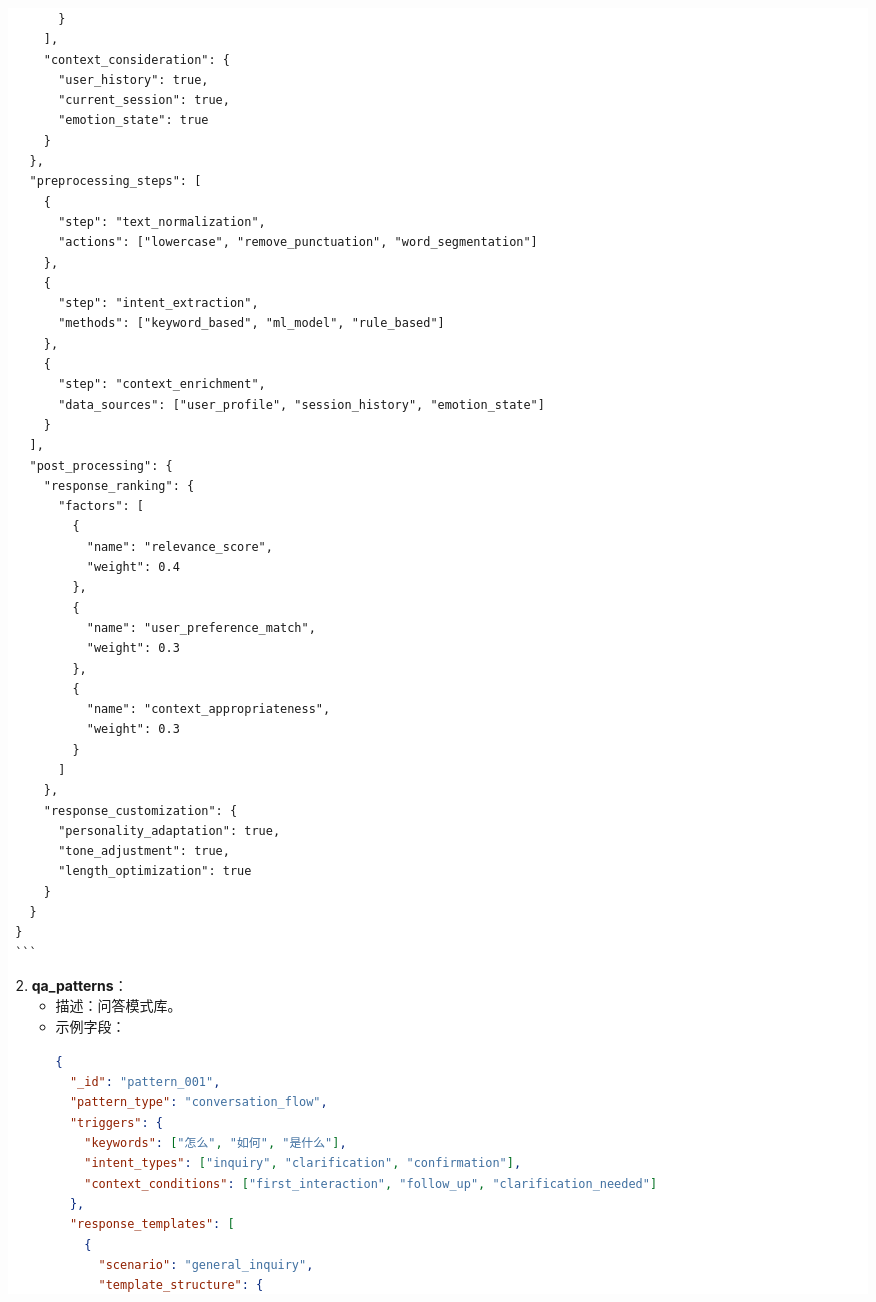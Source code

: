           }
         ],
         "context_consideration": {
           "user_history": true,
           "current_session": true,
           "emotion_state": true
         }
       },
       "preprocessing_steps": [
         {
           "step": "text_normalization",
           "actions": ["lowercase", "remove_punctuation", "word_segmentation"]
         },
         {
           "step": "intent_extraction",
           "methods": ["keyword_based", "ml_model", "rule_based"]
         },
         {
           "step": "context_enrichment",
           "data_sources": ["user_profile", "session_history", "emotion_state"]
         }
       ],
       "post_processing": {
         "response_ranking": {
           "factors": [
             {
               "name": "relevance_score",
               "weight": 0.4
             },
             {
               "name": "user_preference_match",
               "weight": 0.3
             },
             {
               "name": "context_appropriateness",
               "weight": 0.3
             }
           ]
         },
         "response_customization": {
           "personality_adaptation": true,
           "tone_adjustment": true,
           "length_optimization": true
         }
       }
     }
     ```

2. **qa_patterns**：
   - 描述：问答模式库。
   - 示例字段：
     ```json
     {
       "_id": "pattern_001",
       "pattern_type": "conversation_flow",
       "triggers": {
         "keywords": ["怎么", "如何", "是什么"],
         "intent_types": ["inquiry", "clarification", "confirmation"],
         "context_conditions": ["first_interaction", "follow_up", "clarification_needed"]
       },
       "response_templates": [
         {
           "scenario": "general_inquiry",
           "template_structure": {